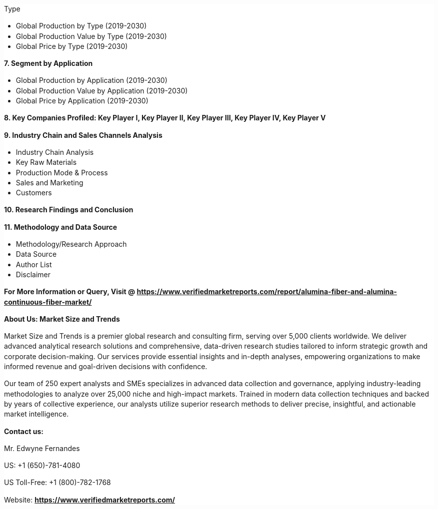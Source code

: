 Type</strong></p><ul><li>Global Production by Type (2019-2030)</li><li>Global Production Value by Type (2019-2030)</li><li>Global Price by Type (2019-2030)</li></ul><p><strong>7. Segment by Application</strong></p><ul><li>Global Production by Application (2019-2030)</li><li>Global Production Value by Application (2019-2030)</li><li>Global Price by Application (2019-2030)</li></ul><p><strong>8. Key Companies Profiled: Key Player I, Key Player II, Key Player III, Key Player IV, Key Player V</strong></p><p><strong>9. Industry Chain and Sales Channels Analysis</strong></p><ul><li>Industry Chain Analysis</li><li>Key Raw Materials</li><li>Production Mode &amp; Process</li><li>Sales and Marketing</li><li>Customers</li></ul><p><strong>10. Research Findings and Conclusion</strong></p><p><strong>11. Methodology and Data Source</strong></p><ul><li>Methodology/Research Approach</li><li>Data Source</li><li>Author List</li><li>Disclaimer</li></ul></p><p><strong>For More Information or Query, Visit @ <a href="https://www.verifiedmarketreports.com/report/alumina-fiber-and-alumina-continuous-fiber-market/">https://www.verifiedmarketreports.com/report/alumina-fiber-and-alumina-continuous-fiber-market/</a></strong></p><p><strong>About Us: Market Size and Trends</strong></p><p>Market Size and Trends is a premier global research and consulting firm, serving over 5,000 clients worldwide. We deliver advanced analytical research solutions and comprehensive, data-driven research studies tailored to inform strategic growth and corporate decision-making. Our services provide essential insights and in-depth analyses, empowering organizations to make informed revenue and goal-driven decisions with confidence.</p><p>Our team of 250 expert analysts and SMEs specializes in advanced data collection and governance, applying industry-leading methodologies to analyze over 25,000 niche and high-impact markets. Trained in modern data collection techniques and backed by years of collective experience, our analysts utilize superior research methods to deliver precise, insightful, and actionable market intelligence.</p><p><strong>Contact us:</strong></p><p>Mr. Edwyne Fernandes</p><p>US: +1 (650)-781-4080</p><p>US Toll-Free: +1 (800)-782-1768</p><p>Website: <strong><a href="https://www.verifiedmarketreports.com/">https://www.verifiedmarketreports.com/</a></strong></p>
